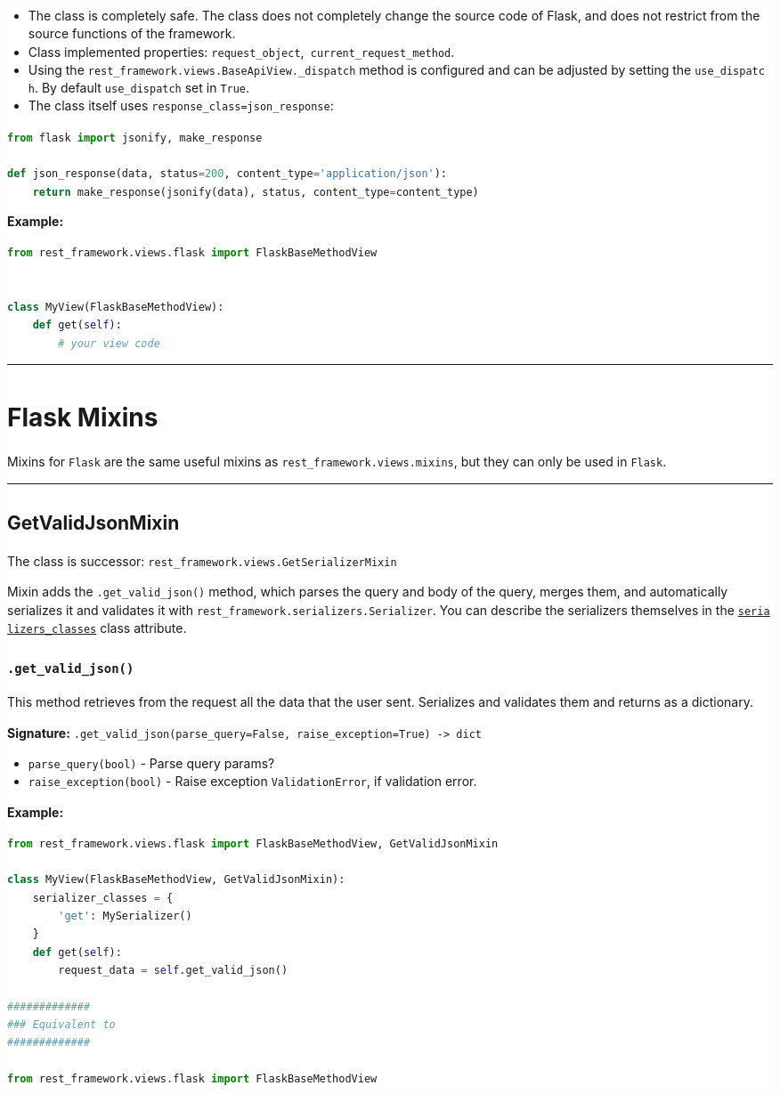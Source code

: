 * The class is completely safe. The class does not completely change the source code of Flask, and does not restrict from the source functions of the framework.
* Class implemented properties: `request_object`,` current_request_method`.
* Using the `rest_framework.views.BaseApiView._dispatch` method is configured and can be adjusted by setting the `use_dispatch`. By default `use_dispatch` set in `True`.
* The class itself uses `response_class=json_response`:
```python
from flask import jsonify, make_response

def json_response(data, status=200, content_type='application/json'):
    return make_response(jsonify(data), status, content_type=content_type)
```

**Example:**
```python
from rest_framework.views.flask import FlaskBaseMethodView


class MyView(FlaskBaseMethodView):
    def get(self):
        # your view code
```

---

# Flask Mixins

Mixins for `Flask` ​​are the same useful mixins as `rest_framework.views.mixins`, but they can only be used in `Flask`.

---

## GetValidJsonMixin
The class is successor: `rest_framework.views.GetSerializerMixin`

Mixin adds the `.get_valid_json()` method, which parses the query and body of the query, merges them, and automatically serializes it and validates it with `rest_framework.serializers.Serializer`.
You can describe the serializers themselves in the [`serializers_classes`][GetSerializerMixin] class attribute.

### `.get_valid_json()`

This method retrieves from the request all the data that the user sent. Serializes and validates them and returns as a dictionary.

**Signature:** `.get_valid_json(parse_query=False, raise_exception=True) -> dict`

* `parse_query(bool)` - Parse query params?
* `raise_exception(bool)` - Raise exception `ValidationError`, if validation error.

**Example:**
```python
from rest_framework.views.flask import FlaskBaseMethodView, GetValidJsonMixin

class MyView(FlaskBaseMethodView, GetValidJsonMixin):
    serializer_classes = {
        'get': MySerializer()
    }
    def get(self):
        request_data = self.get_valid_json()

#############
### Equivalent to
#############

from rest_framework.views.flask import FlaskBaseMethodView
```

[GetSerializerMixin]: /api-guid/views/mixins#getserializermixin